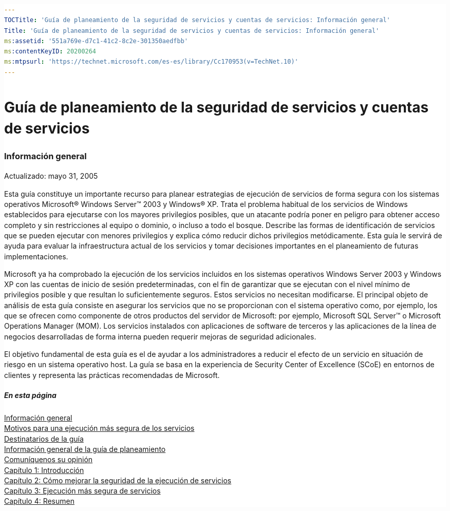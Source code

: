 ```yaml
---
TOCTitle: 'Guía de planeamiento de la seguridad de servicios y cuentas de servicios: Información general'
Title: 'Guía de planeamiento de la seguridad de servicios y cuentas de servicios: Información general'
ms:assetid: '551a769e-d7c1-41c2-8c2e-301350aedfbb'
ms:contentKeyID: 20200264
ms:mtpsurl: 'https://technet.microsoft.com/es-es/library/Cc170953(v=TechNet.10)'
---
```


Guía de planeamiento de la seguridad de servicios y cuentas de servicios
========================================================================

### Información general

Actualizado: mayo 31, 2005

Esta guía constituye un importante recurso para planear estrategias de ejecución de servicios de forma segura con los sistemas operativos Microsoft® Windows Server™ 2003 y Windows® XP. Trata el problema habitual de los servicios de Windows establecidos para ejecutarse con los mayores privilegios posibles, que un atacante podría poner en peligro para obtener acceso completo y sin restricciones al equipo o dominio, o incluso a todo el bosque. Describe las formas de identificación de servicios que se pueden ejecutar con menores privilegios y explica cómo reducir dichos privilegios metódicamente. Esta guía le servirá de ayuda para evaluar la infraestructura actual de los servicios y tomar decisiones importantes en el planeamiento de futuras implementaciones.

Microsoft ya ha comprobado la ejecución de los servicios incluidos en los sistemas operativos Windows Server 2003 y Windows XP con las cuentas de inicio de sesión predeterminadas, con el fin de garantizar que se ejecutan con el nivel mínimo de privilegios posible y que resultan lo suficientemente seguros. Estos servicios no necesitan modificarse. El principal objeto de análisis de esta guía consiste en asegurar los servicios que no se proporcionan con el sistema operativo como, por ejemplo, los que se ofrecen como componente de otros productos del servidor de Microsoft: por ejemplo, Microsoft SQL Server™ o Microsoft Operations Manager (MOM). Los servicios instalados con aplicaciones de software de terceros y las aplicaciones de la línea de negocios desarrolladas de forma interna pueden requerir mejoras de seguridad adicionales.

El objetivo fundamental de esta guía es el de ayudar a los administradores a reducir el efecto de un servicio en situación de riesgo en un sistema operativo host. La guía se basa en la experiencia de Security Center of Excellence (SCoE) en entornos de clientes y representa las prácticas recomendadas de Microsoft.

##### En esta página

[](#eeaa)[Información general](#eeaa)  
[](#edaa)[Motivos para una ejecución más segura de los servicios](#edaa)  
[](#ecaa)[Destinatarios de la guía](#ecaa)  
[](#ebaa)[Información general de la guía de planeamiento](#ebaa)  
[](#eaaa)[Comuníquenos su opinión](#eaaa)  
[](#zxcv)[Capítulo 1: Introducción](#zxcv)  
[](#zxcb)[Capítulo 2: Cómo mejorar la seguridad de la ejecución de servicios](#zxcb)  
[](#zxcn)[Capítulo 3: Ejecución más segura de servicios](#zxcn)  
[](#xzcn)[Capítulo 4: Resumen](#xzcn)  

